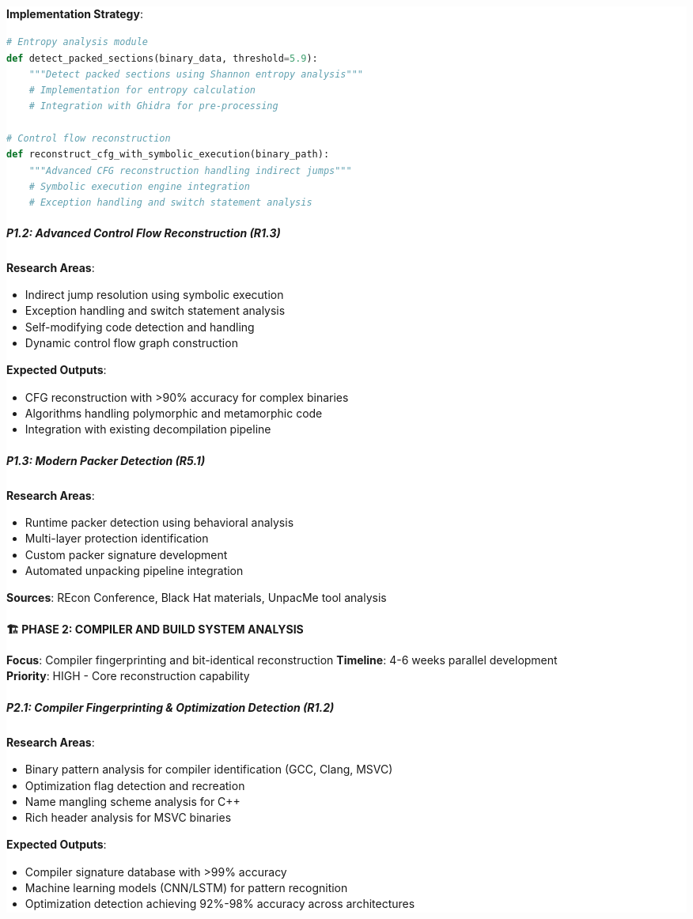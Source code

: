**Implementation Strategy**:
```python
# Entropy analysis module
def detect_packed_sections(binary_data, threshold=5.9):
    """Detect packed sections using Shannon entropy analysis"""
    # Implementation for entropy calculation
    # Integration with Ghidra for pre-processing
    
# Control flow reconstruction
def reconstruct_cfg_with_symbolic_execution(binary_path):
    """Advanced CFG reconstruction handling indirect jumps"""
    # Symbolic execution engine integration
    # Exception handling and switch statement analysis
```

##### **P1.2: Advanced Control Flow Reconstruction (R1.3)**
**Research Areas**:
- Indirect jump resolution using symbolic execution
- Exception handling and switch statement analysis
- Self-modifying code detection and handling
- Dynamic control flow graph construction

**Expected Outputs**:
- CFG reconstruction with >90% accuracy for complex binaries
- Algorithms handling polymorphic and metamorphic code
- Integration with existing decompilation pipeline

##### **P1.3: Modern Packer Detection (R5.1)**
**Research Areas**:
- Runtime packer detection using behavioral analysis
- Multi-layer protection identification
- Custom packer signature development
- Automated unpacking pipeline integration

**Sources**: REcon Conference, Black Hat materials, UnpacMe tool analysis

#### **🏗️ PHASE 2: COMPILER AND BUILD SYSTEM ANALYSIS**
**Focus**: Compiler fingerprinting and bit-identical reconstruction
**Timeline**: 4-6 weeks parallel development  
**Priority**: HIGH - Core reconstruction capability

##### **P2.1: Compiler Fingerprinting & Optimization Detection (R1.2)**
**Research Areas**:
- Binary pattern analysis for compiler identification (GCC, Clang, MSVC)
- Optimization flag detection and recreation
- Name mangling scheme analysis for C++
- Rich header analysis for MSVC binaries

**Expected Outputs**:
- Compiler signature database with >99% accuracy
- Machine learning models (CNN/LSTM) for pattern recognition
- Optimization detection achieving 92%-98% accuracy across architectures
